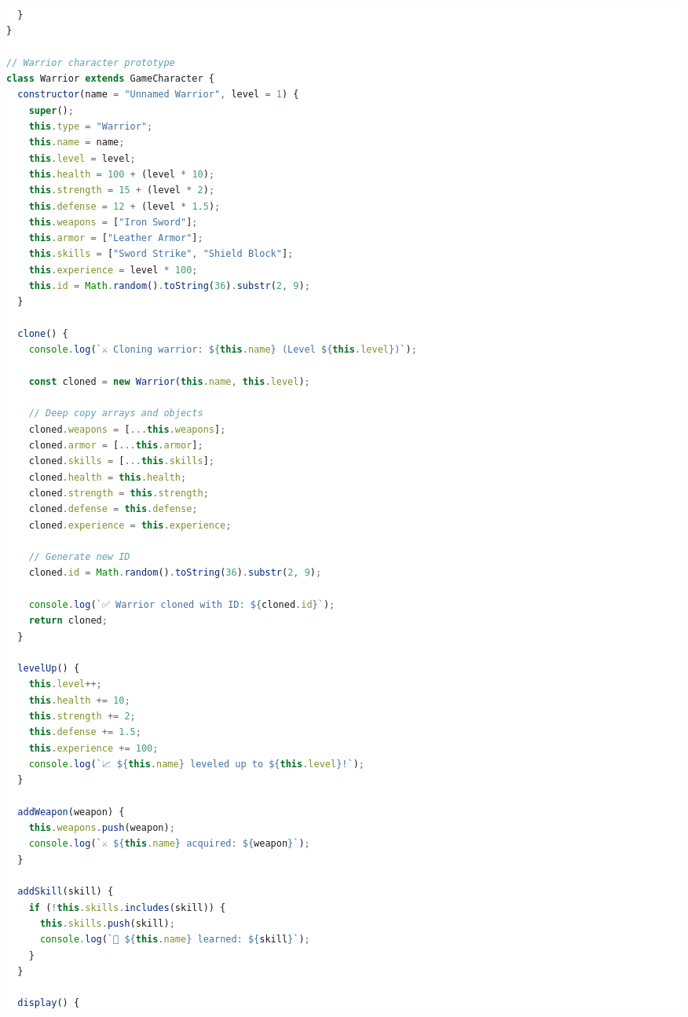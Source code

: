 ```javascript
  }
}

// Warrior character prototype
class Warrior extends GameCharacter {
  constructor(name = "Unnamed Warrior", level = 1) {
    super();
    this.type = "Warrior";
    this.name = name;
    this.level = level;
    this.health = 100 + (level * 10);
    this.strength = 15 + (level * 2);
    this.defense = 12 + (level * 1.5);
    this.weapons = ["Iron Sword"];
    this.armor = ["Leather Armor"];
    this.skills = ["Sword Strike", "Shield Block"];
    this.experience = level * 100;
    this.id = Math.random().toString(36).substr(2, 9);
  }
  
  clone() {
    console.log(`⚔️ Cloning warrior: ${this.name} (Level ${this.level})`);
    
    const cloned = new Warrior(this.name, this.level);
    
    // Deep copy arrays and objects
    cloned.weapons = [...this.weapons];
    cloned.armor = [...this.armor];
    cloned.skills = [...this.skills];
    cloned.health = this.health;
    cloned.strength = this.strength;
    cloned.defense = this.defense;
    cloned.experience = this.experience;
    
    // Generate new ID
    cloned.id = Math.random().toString(36).substr(2, 9);
    
    console.log(`✅ Warrior cloned with ID: ${cloned.id}`);
    return cloned;
  }
  
  levelUp() {
    this.level++;
    this.health += 10;
    this.strength += 2;
    this.defense += 1.5;
    this.experience += 100;
    console.log(`📈 ${this.name} leveled up to ${this.level}!`);
  }
  
  addWeapon(weapon) {
    this.weapons.push(weapon);
    console.log(`⚔️ ${this.name} acquired: ${weapon}`);
  }
  
  addSkill(skill) {
    if (!this.skills.includes(skill)) {
      this.skills.push(skill);
      console.log(`🎯 ${this.name} learned: ${skill}`);
    }
  }
  
  display() {
```
